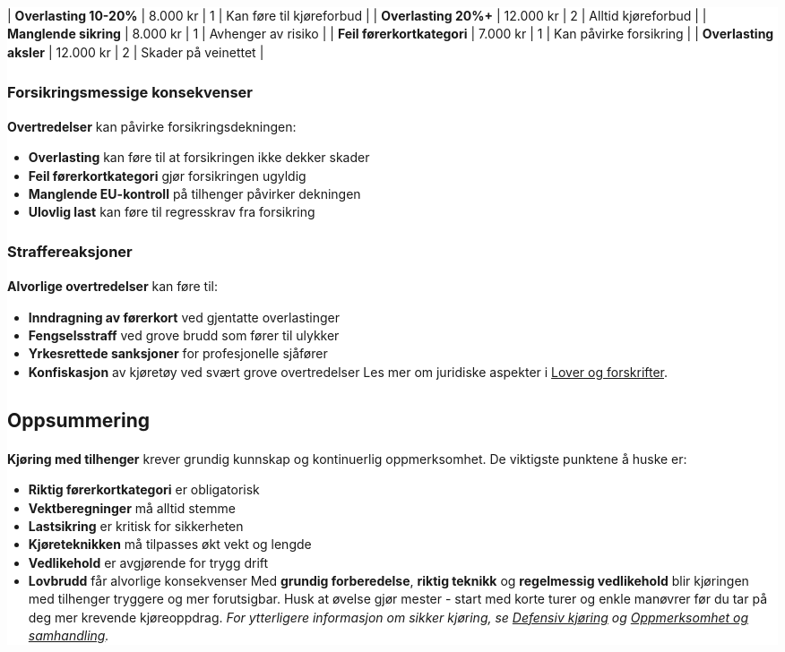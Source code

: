 | **Overlasting 10-20%** | 8.000 kr | 1 | Kan føre til kjøreforbud |
| **Overlasting 20%+** | 12.000 kr | 2 | Alltid kjøreforbud |
| **Manglende sikring** | 8.000 kr | 1 | Avhenger av risiko |
| **Feil førerkortkategori** | 7.000 kr | 1 | Kan påvirke forsikring |
| **Overlasting aksler** | 12.000 kr | 2 | Skader på veinettet |
### Forsikringsmessige konsekvenser
**Overtredelser** kan påvirke forsikringsdekningen:
* **Overlasting** kan føre til at forsikringen ikke dekker skader
* **Feil førerkortkategori** gjør forsikringen ugyldig
* **Manglende EU-kontroll** på tilhenger påvirker dekningen
* **Ulovlig last** kan føre til regresskrav fra forsikring
### Straffereaksjoner
**Alvorlige overtredelser** kan føre til:
* **Inndragning av førerkort** ved gjentatte overlastinger
* **Fengselsstraff** ved grove brudd som fører til ulykker
* **Yrkesrettede sanksjoner** for profesjonelle sjåfører
* **Konfiskasjon** av kjøretøy ved svært grove overtredelser
Les mer om juridiske aspekter i [Lover og forskrifter](/blogs/teori/lover-og-forskrifter "Lover og forskrifter - Juridiske rammer for trafikk").
## Oppsummering
**Kjøring med tilhenger** krever grundig kunnskap og kontinuerlig oppmerksomhet. De viktigste punktene å huske er:
* **Riktig førerkortkategori** er obligatorisk
* **Vektberegninger** må alltid stemme
* **Lastsikring** er kritisk for sikkerheten  
* **Kjøreteknikken** må tilpasses økt vekt og lengde
* **Vedlikehold** er avgjørende for trygg drift
* **Lovbrudd** får alvorlige konsekvenser
Med **grundig forberedelse**, **riktig teknikk** og **regelmessig vedlikehold** blir kjøringen med tilhenger tryggere og mer forutsigbar. Husk at øvelse gjør mester - start med korte turer og enkle manøvrer før du tar på deg mer krevende kjøreoppdrag.
_For ytterligere informasjon om sikker kjøring, se [Defensiv kjøring](/blogs/teori/defensiv-kjoring "Defensiv kjøring - Teknikker for trygg kjøring") og [Oppmerksomhet og samhandling](/blogs/teori/oppmerksomhet-og-samhandling "Oppmerksomhet og samhandling - Kommunikasjon i trafikken")._